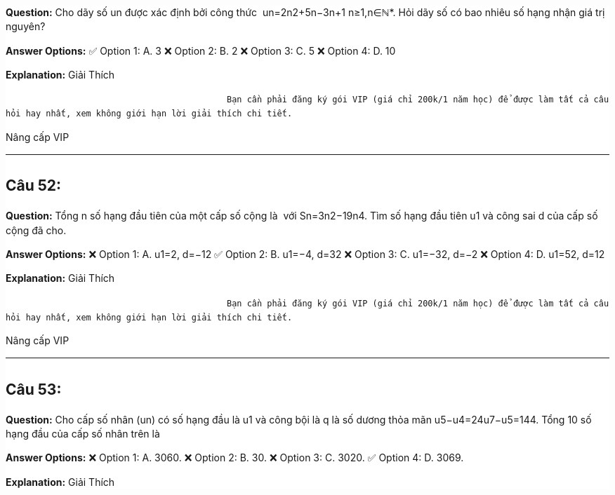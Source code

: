 **Question:** Cho dãy số un được xác định bởi công thức   un=2n2+5n−3n+1 n≥1,n∈ℕ*. Hỏi dãy số có bao nhiêu số hạng nhận giá trị nguyên?

**Answer Options:**
✅ Option 1: A. 3
❌ Option 2: B. 2
❌ Option 3: C. 5
❌ Option 4: D. 10

**Explanation:** Giải Thích




                                                Bạn cần phải đăng ký gói VIP (giá chỉ 200k/1 năm học) để được làm tất cả câu hỏi hay nhất, xem không giới hạn lời giải thích chi tiết.
                                            

Nâng cấp VIP

---

## Câu 52:

**Question:** Tổng n số hạng đầu tiên của một cấp số cộng là   với Sn=3n2−19n4. Tìm số hạng đầu tiên u1 và công sai d của cấp số cộng đã cho.

**Answer Options:**
❌ Option 1: A. u1=2, d=−12
✅ Option 2: B. u1=−4, d=32
❌ Option 3: C. u1=−32, d=−2
❌ Option 4: D. u1=52, d=12

**Explanation:** Giải Thích




                                                Bạn cần phải đăng ký gói VIP (giá chỉ 200k/1 năm học) để được làm tất cả câu hỏi hay nhất, xem không giới hạn lời giải thích chi tiết.
                                            

Nâng cấp VIP

---

## Câu 53:

**Question:** Cho cấp số nhân (un) có số hạng đầu là u1 và công bội là q là số dương thỏa mãn u5−u4=24u7−u5=144. Tổng 10 số hạng đầu của cấp số nhân trên là

**Answer Options:**
❌ Option 1: A. 3060.
❌ Option 2: B. 30.
❌ Option 3: C. 3020.
✅ Option 4: D. 3069.

**Explanation:** Giải Thích

